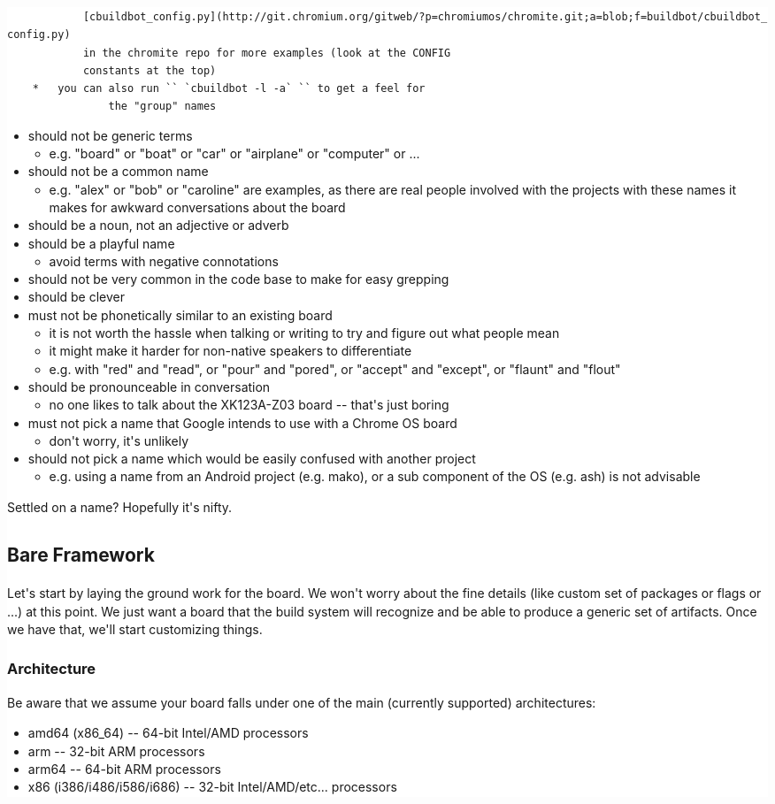                 [cbuildbot_config.py](http://git.chromium.org/gitweb/?p=chromiumos/chromite.git;a=blob;f=buildbot/cbuildbot_config.py)
                in the chromite repo for more examples (look at the CONFIG
                constants at the top)
        *   you can also run `` `cbuildbot -l -a` `` to get a feel for
                    the "group" names
*   should not be generic terms
    *   e.g. "board" or "boat" or "car" or "airplane" or "computer" or
                ...
*   should not be a common name
    *   e.g. "alex" or "bob" or "caroline" are examples, as there are
                real people involved with the projects with these names it makes
                for awkward conversations about the board
*   should be a noun, not an adjective or adverb
*   should be a playful name
    *   avoid terms with negative connotations
*   should not be very common in the code base to make for easy grepping
*   should be clever
*   must not be phonetically similar to an existing board
    *   it is not worth the hassle when talking or writing to try and
                figure out what people mean
    *   it might make it harder for non-native speakers to differentiate
    *   e.g. with "red" and "read", or "pour" and "pored", or "accept"
                and "except", or "flaunt" and "flout"
*   should be pronounceable in conversation
    *   no one likes to talk about the XK123A-Z03 board -- that's just
                boring
*   must not pick a name that Google intends to use with a Chrome OS
            board
    *   don't worry, it's unlikely
*   should not pick a name which would be easily confused with another
            project
    *   e.g. using a name from an Android project (e.g. mako), or a sub
                component of the OS (e.g. ash) is not advisable

Settled on a name? Hopefully it's nifty.

## Bare Framework

Let's start by laying the ground work for the board. We won't worry about the
fine details (like custom set of packages or flags or ...) at this point. We
just want a board that the build system will recognize and be able to produce a
generic set of artifacts. Once we have that, we'll start customizing things.

### Architecture

Be aware that we assume your board falls under one of the main (currently
supported) architectures:

*   amd64 (x86_64) -- 64-bit Intel/AMD processors
*   arm -- 32-bit ARM processors
*   arm64 -- 64-bit ARM processors
*   x86 (i386/i486/i586/i686) -- 32-bit Intel/AMD/etc... processors
